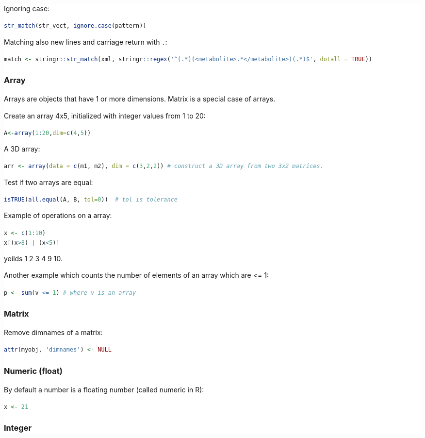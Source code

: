 Ignoring case:
```r
str_match(str_vect, ignore.case(pattern))
```

Matching also new lines and carriage return with `.`:
```r
match <- stringr::str_match(xml, stringr::regex('^(.*)(<metabolite>.*</metabolite>)(.*)$', dotall = TRUE))
```

### Array

Arrays are objects that have 1 or more dimensions. Matrix is a special case of arrays.

Create an array 4x5, initialized with integer values from 1 to 20:
```r
A<-array(1:20,dim=c(4,5))
```

A 3D array:
```r
arr <- array(data = c(m1, m2), dim = c(3,2,2)) # construct a 3D array from two 3x2 matrices.
```

Test if two arrays are equal:
```r
isTRUE(all.equal(A, B, tol=0))  # tol is tolerance
```

Example of operations on a array:
```r
x <- c(1:10)
x[(x>8) | (x<5)]
```
yeilds 1 2 3 4 9 10.

Another example which counts the number of elements of an array which are <= 1:
```r
p <- sum(v <= 1) # where v is an array
```

### Matrix

Remove dimnames of a matrix:
```r
attr(myobj, 'dimnames') <- NULL
```

### Numeric (float)

By default a number is a floating number (called numeric in R):
```r
x <- 21
```

### Integer
